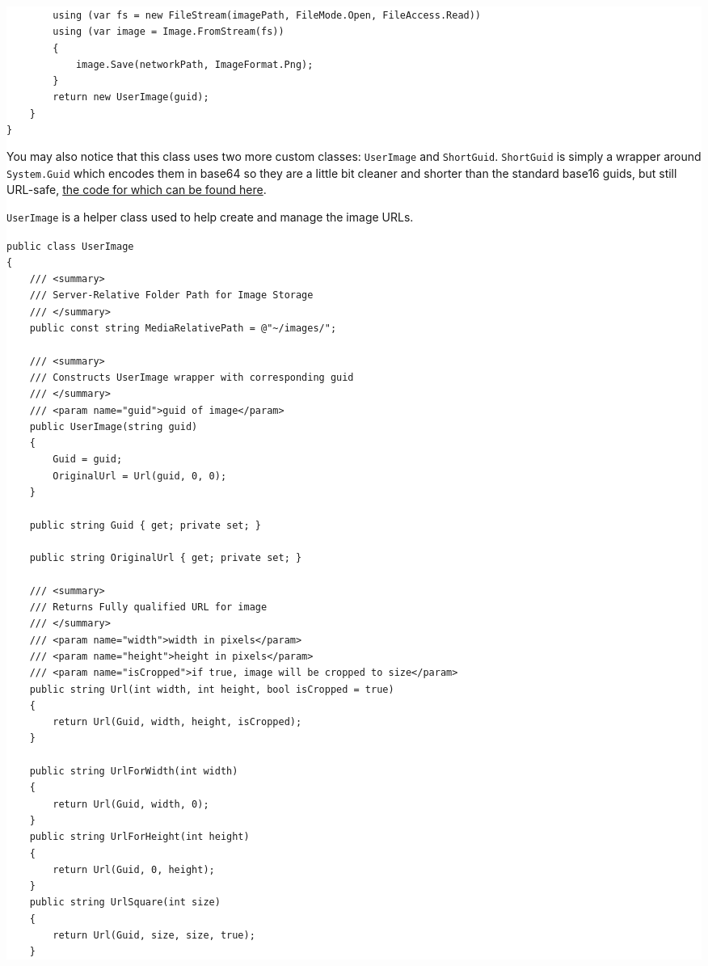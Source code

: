             using (var fs = new FileStream(imagePath, FileMode.Open, FileAccess.Read))
            using (var image = Image.FromStream(fs))
            {
                image.Save(networkPath, ImageFormat.Png);
            }
            return new UserImage(guid);
        }
    }

You may also notice that this class uses two more custom classes: `UserImage` and `ShortGuid`. `ShortGuid` is simply a wrapper around `System.Guid` which encodes them in base64 so they are a little bit cleaner and shorter than the standard base16 guids, but still URL-safe, [the code for which can be found here][1].

`UserImage` is a helper class used to help create and manage the image URLs.

    public class UserImage
    {
        /// <summary>
        /// Server-Relative Folder Path for Image Storage
        /// </summary>
        public const string MediaRelativePath = @"~/images/";

        /// <summary>
        /// Constructs UserImage wrapper with corresponding guid
        /// </summary>
        /// <param name="guid">guid of image</param>
        public UserImage(string guid)
        {
            Guid = guid;
            OriginalUrl = Url(guid, 0, 0);
        }

        public string Guid { get; private set; }

        public string OriginalUrl { get; private set; }

        /// <summary>
        /// Returns Fully qualified URL for image
        /// </summary>
        /// <param name="width">width in pixels</param>
        /// <param name="height">height in pixels</param>
        /// <param name="isCropped">if true, image will be cropped to size</param>
        public string Url(int width, int height, bool isCropped = true)
        {
            return Url(Guid, width, height, isCropped);
        }

        public string UrlForWidth(int width)
        {
            return Url(Guid, width, 0);
        }
        public string UrlForHeight(int height)
        {
            return Url(Guid, 0, height);
        }
        public string UrlSquare(int size)
        {
            return Url(Guid, size, size, true);
        }


[editor_img_button]: http://tpstatic.com/img/usermedia/ECC_wanUwkm3Ekouq-NlLg/original.png
[upload_dialog_options]: http://tpstatic.com/img/usermedia/CbAYGpiTjUmSA-2tolc2DQ/original.png
[size_options]: http://tpstatic.com/img/usermedia/mQ3iqa3fpEGdr9JBCAPisQ/original.png
[from_url]: http://tpstatic.com/img/usermedia/1OUfQNtqSkeE3ADlPDO5qQ/original.png
[sidebar]: http://tpstatic.com/img/usermedia/bP8EwLGn_k6wlhT--A7npA/original.png
[1]: http://www.singular.co.nz/blog/archive/2007/12/20/shortguid-a-shorter-and-url-friendly-guid-in-c-sharp.aspx